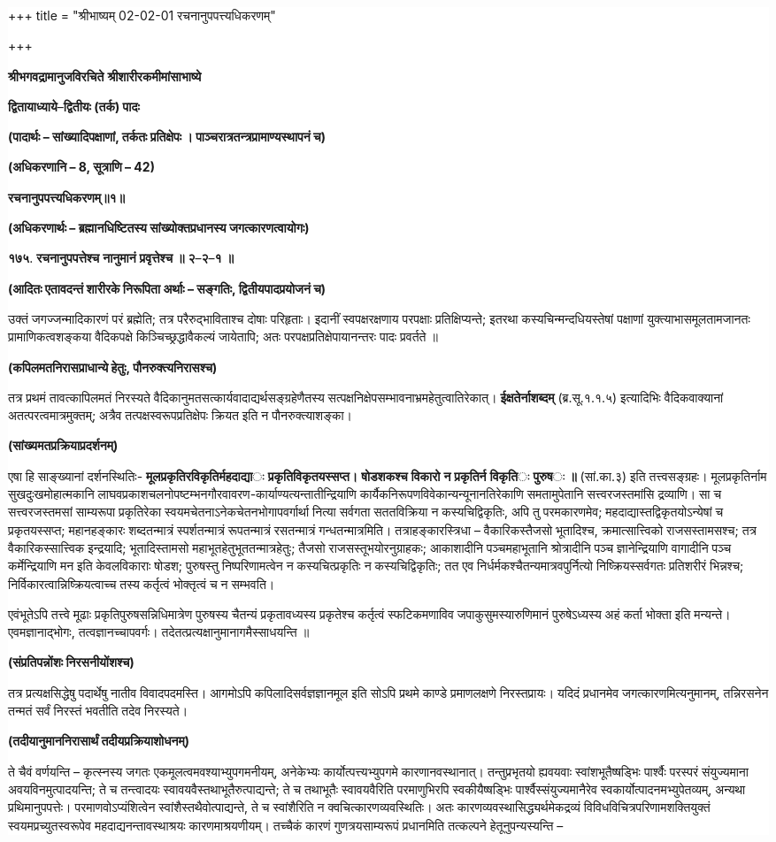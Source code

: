 +++
title = "श्रीभाष्यम् 02-02-01 रचनानुपपत्त्यधिकरणम्"

+++


**श्रीभगवद्रामानुजविरचिते** **श्रीशारीरकमीमांसाभाष्ये**

**द्वितायाध्याये**–**द्वितीयः (तर्क) पादः**

**(पादार्थः – सांख्यादिपक्षाणां, तर्कतः प्रतिक्षेपः । पाञ्चरात्रतन्त्रप्रामाण्यस्थापनं च)**

**(अधिकरणानि – 8, सूत्राणि – 42)**

**रचनानुपपत्त्यधिकरणम्॥१॥**

**(अधिकरणार्थः – ब्रह्मानधिष्टितस्य सांख्योक्तप्रधानस्य जगत्कारणत्वायोगः)**

**१७५**. **रचनानुपपत्तेश्च** **नानुमानं** **प्रवृत्तेश्च** **॥** **२**–**२**–**१** **॥**

**(आदितः एतावदन्तं शारीरके निरूपिता अर्थाः – सङ्गतिः, द्वितीयपादप्रयोजनं च)**

उक्तं जगज्जन्मादिकारणं परं ब्रह्मेति; तत्र परैरुद्भाविताश्च दोषाः परिहृताः। इदानीं स्वपक्षरक्षणाय परपक्षाः प्रतिक्षिप्यन्ते; इतरथा कस्यचिन्मन्दधियस्तेषां पक्षाणां युक्त्याभासमूलतामजानतः प्रामाणिकत्वशङ्कया वैदिकपक्षे किञ्चिच्छ्रद्धावैकल्यं जायेतापि; अतः परपक्षप्रतिक्षेपायानन्तरः पादः प्रवर्तते ॥

**(कपिलमतनिरासप्राधान्ये हेतुः, पौनरुक्त्यनिरासश्च)**

तत्र प्रथमं तावत्कापिलमतं निरस्यते वैदिकानुमतसत्कार्यवादाद्यर्थसङ्ग्रहेणैतस्य सत्पक्षनिक्षेपसम्भावनाभ्रमहेतुत्वातिरेकात्। **ईक्षतेर्नाशब्दम्** (ब्र.सू.१.१.५) इत्यादिभिः वैदिकवाक्यानां अतत्परत्वमात्रमुक्तम्; अत्रैव तत्पक्षस्वरूपप्रतिक्षेपः क्रियत इति न पौनरुक्त्याशङ्का।

**(सांख्यमतप्रक्रियाप्रदर्शनम्)**

एषा हि साङ्ख्यानां दर्शनस्थितिः- **मूलप्रकृतिरविकृतिर्महदाद्या**ः **प्रकृतिविकृतयस्सप्त।** **षोडशकश्च** **विकारो** **न** **प्रकृतिर्न** **विकृति**ः **पुरुष**ः **॥** (सां.का.३) इति तत्त्वसङ्ग्रहः। मूलप्रकृतिर्नाम सुखदुःखमोहात्मकानि लाघवप्रकाशचलनोपष्टम्भनगौरवावरण-कार्याण्यत्यन्तातीन्द्रियाणि कार्यैकनिरूपणविवेकान्यन्यूनानतिरेकाणि समतामुपेतानि सत्त्वरजस्तमांसि द्रव्याणि। सा च सत्त्वरजस्तमसां साम्यरूपा प्रकृतिरेका स्वयमचेतनाऽनेकचेतनभोगापवर्गार्था नित्या सर्वगता सततविक्रिया न कस्यचिद्विकृतिः, अपि तु परमकारणमेव; महदाद्यास्तद्विकृतयोऽन्येषां च प्रकृतयस्सप्त; महानहङ्कारः शब्दतन्मात्रं स्पर्शतन्मात्रं रूपतन्मात्रं रसतन्मात्रं गन्धतन्मात्रमिति। तत्राहङ्कारस्त्रिधा – वैकारिकस्तैजसो भूतादिश्च, क्रमात्सात्त्विको राजसस्तामसश्च; तत्र वैकारिकस्सात्त्विक इन्द्रयादि; भूतादिस्तामसो महाभूतहेतुभूततन्मात्रहेतुः; तैजसो राजसस्तूभयोरनुग्राहकः; आकाशादीनि पञ्चमहाभूतानि श्रोत्रादीनि पञ्च ज्ञानेन्द्रियाणि वागादीनि पञ्च कर्मेन्द्रियाणि मन इति केवलविकाराः षोडश; पुरुषस्तु निष्परिणामत्वेन न कस्यचित्प्रकृतिः न कस्यचिद्विकृतिः; तत एव निर्धर्मकश्चैतन्यमात्रवपुर्नित्यो निष्क्रियस्सर्वगतः प्रतिशरीरं भिन्नश्च; निर्विकारत्वान्निष्क्रियत्वाच्च तस्य कर्तृत्वं भोक्तृत्वं च न सम्भवति।

एवंभूतेऽपि तत्त्वे मूढाः प्रकृतिपुरुषसन्निधिमात्रेण पुरुषस्य चैतन्यं प्रकृतावध्यस्य प्रकृतेश्च कर्तृत्वं स्फटिकमणाविव जपाकुसुमस्यारुणिमानं पुरुषेऽध्यस्य अहं कर्ता भोक्ता इति मन्यन्ते। एवमज्ञानाद्भोगः, तत्वज्ञानच्चापवर्गः। तदेतत्प्रत्यक्षानुमानागमैस्साधयन्ति ॥

**(संप्रतिपन्नोंशः निरसनीयोंशश्च)**

तत्र प्रत्यक्षसिद्धेषु पदार्थेषु नातीव विवादपदमस्ति। आगमोऽपि कपिलादिसर्वज्ञज्ञानमूल इति सोऽपि प्रथमे काण्डे प्रमाणलक्षणे निरस्तप्रायः। यदिदं प्रधानमेव जगत्कारणमित्यनुमानम्, तन्निरसनेन तन्मतं सर्वं निरस्तं भवतीति तदेव निरस्यते।

**(तदीयानुमाननिरासार्थं तदीयप्रक्रियाशोधनम्)**

ते चैवं वर्णयन्ति – कृत्स्नस्य जगतः एकमूलत्वमवश्याभ्युपगमनीयम्, अनेकेभ्यः कार्योत्पत्त्यभ्युपगमे कारणानवस्थानात्। तन्तुप्रभृतयो ह्यवयवाः स्वांशभूतैष्षड्भिः पार्श्वैः परस्परं संयुज्यमाना अवयविनमुत्पादयन्ति; ते च तन्त्वादयः स्वावयवैस्तथाभूतैरुत्पाद्यन्ते; ते च तथाभूतैः स्वावयवैरिति परमाणुभिरपि स्वकीयैष्षड्भिः पार्श्वैस्संयुज्यमानैरेव स्वकार्योत्पादनमभ्युपेतव्यम्, अन्यथा प्रथिमानुपपत्तेः। परमाणवोऽप्यंशित्वेन स्वांशैस्तथैवोत्पाद्यन्ते, ते च स्वांशैरिति न क्वचित्कारणव्यवस्थितिः। अतः कारणव्यवस्थासिद्ध्यर्थमेकद्रव्यं विविधविचित्रपरिणामशक्तियुक्तं स्वयमप्रच्युतस्वरूपेव महदाद्यनन्तावस्थाश्रयः कारणमाश्रयणीयम्। तच्चैकं कारणं गुणत्रयसाम्यरूपं प्रधानमिति तत्कल्पने हेतूनुपन्यस्यन्ति –

